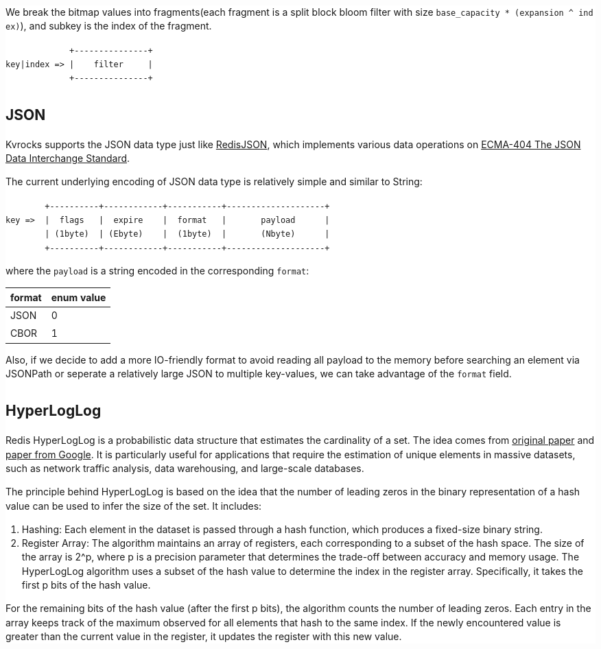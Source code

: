We break the bitmap values into fragments(each fragment is a split block bloom filter with size `base_capacity * (expansion ^ index)`), and subkey is the index of the fragment.

```text
             +---------------+
key|index => |    filter     |
             +---------------+
```

## JSON

Kvrocks supports the JSON data type just like [RedisJSON](https://redis.io/docs/data-types/json/), which implements various data operations on [ECMA-404 The JSON Data Interchange Standard](https://ecma-international.org/publications-and-standards/standards/ecma-404/).

The current underlying encoding of JSON data type is relatively simple and similar to String:

```
        +----------+------------+-----------+--------------------+
key =>  |  flags   |  expire    |  format   |       payload      |
        | (1byte)  | (Ebyte)    |  (1byte)  |       (Nbyte)      |
        +----------+------------+-----------+--------------------+
```

where the `payload` is a string encoded in the corresponding `format`:

| format     | enum value |
|------------|------------|
| JSON       |          0 |
| CBOR       |          1 |

Also, if we decide to add a more IO-friendly format to avoid reading all payload to the memory before searching an element via JSONPath or seperate a relatively large JSON to multiple key-values, we can take advantage of the `format` field.

## HyperLogLog

Redis HyperLogLog is a probabilistic data structure that estimates the cardinality of a set. The idea comes from [original paper](http://algo.inria.fr/flajolet/Publications/FlFuGaMe07.pdf) and [paper from Google](http://static.googleusercontent.com/media/research.google.com/en//pubs/archive/40671.pdf).  It is particularly useful for applications that require the estimation of unique elements in massive datasets, such as network traffic analysis, data warehousing, and large-scale databases.

The principle behind HyperLogLog is based on the idea that the number of leading zeros in the binary representation of a hash value can be used to infer the size of the set. It includes:
1. Hashing: Each element in the dataset is passed through a hash function, which produces a fixed-size binary string.
2. Register Array: The algorithm maintains an array of registers, each corresponding to a subset of the hash space. The size of the array is 2^p, where p is a precision parameter that determines the trade-off between accuracy and memory usage.  The HyperLogLog algorithm uses a subset of the hash value to determine the index in the register array. Specifically, it takes the first p bits of the hash value.

For the remaining bits of the hash value (after the first p bits), the algorithm counts the number of leading zeros. Each entry in the array keeps track of the maximum observed for all elements that hash to the same index. If the newly encountered value is greater than the current value in the register, it updates the register with this new value.
